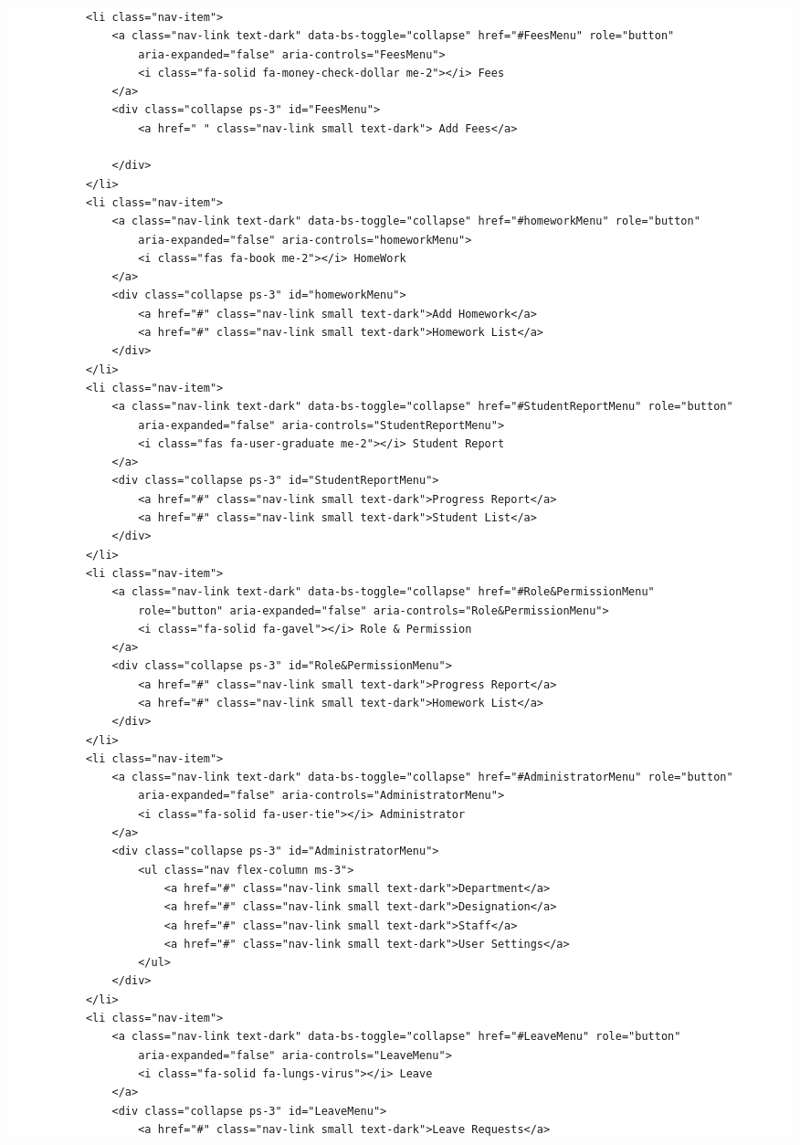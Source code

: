                 <li class="nav-item">
                    <a class="nav-link text-dark" data-bs-toggle="collapse" href="#FeesMenu" role="button"
                        aria-expanded="false" aria-controls="FeesMenu">
                        <i class="fa-solid fa-money-check-dollar me-2"></i> Fees
                    </a>
                    <div class="collapse ps-3" id="FeesMenu">
                        <a href=" " class="nav-link small text-dark"> Add Fees</a>

                    </div>
                </li>
                <li class="nav-item">
                    <a class="nav-link text-dark" data-bs-toggle="collapse" href="#homeworkMenu" role="button"
                        aria-expanded="false" aria-controls="homeworkMenu">
                        <i class="fas fa-book me-2"></i> HomeWork
                    </a>
                    <div class="collapse ps-3" id="homeworkMenu">
                        <a href="#" class="nav-link small text-dark">Add Homework</a>
                        <a href="#" class="nav-link small text-dark">Homework List</a>
                    </div>
                </li>
                <li class="nav-item">
                    <a class="nav-link text-dark" data-bs-toggle="collapse" href="#StudentReportMenu" role="button"
                        aria-expanded="false" aria-controls="StudentReportMenu">
                        <i class="fas fa-user-graduate me-2"></i> Student Report
                    </a>
                    <div class="collapse ps-3" id="StudentReportMenu">
                        <a href="#" class="nav-link small text-dark">Progress Report</a>
                        <a href="#" class="nav-link small text-dark">Student List</a>
                    </div>
                </li>
                <li class="nav-item">
                    <a class="nav-link text-dark" data-bs-toggle="collapse" href="#Role&PermissionMenu"
                        role="button" aria-expanded="false" aria-controls="Role&PermissionMenu">
                        <i class="fa-solid fa-gavel"></i> Role & Permission
                    </a>
                    <div class="collapse ps-3" id="Role&PermissionMenu">
                        <a href="#" class="nav-link small text-dark">Progress Report</a>
                        <a href="#" class="nav-link small text-dark">Homework List</a>
                    </div>
                </li>
                <li class="nav-item">
                    <a class="nav-link text-dark" data-bs-toggle="collapse" href="#AdministratorMenu" role="button"
                        aria-expanded="false" aria-controls="AdministratorMenu">
                        <i class="fa-solid fa-user-tie"></i> Administrator
                    </a>
                    <div class="collapse ps-3" id="AdministratorMenu">
                        <ul class="nav flex-column ms-3">
                            <a href="#" class="nav-link small text-dark">Department</a>
                            <a href="#" class="nav-link small text-dark">Designation</a>
                            <a href="#" class="nav-link small text-dark">Staff</a>
                            <a href="#" class="nav-link small text-dark">User Settings</a>
                        </ul>
                    </div>
                </li>
                <li class="nav-item">
                    <a class="nav-link text-dark" data-bs-toggle="collapse" href="#LeaveMenu" role="button"
                        aria-expanded="false" aria-controls="LeaveMenu">
                        <i class="fa-solid fa-lungs-virus"></i> Leave
                    </a>
                    <div class="collapse ps-3" id="LeaveMenu">
                        <a href="#" class="nav-link small text-dark">Leave Requests</a>
